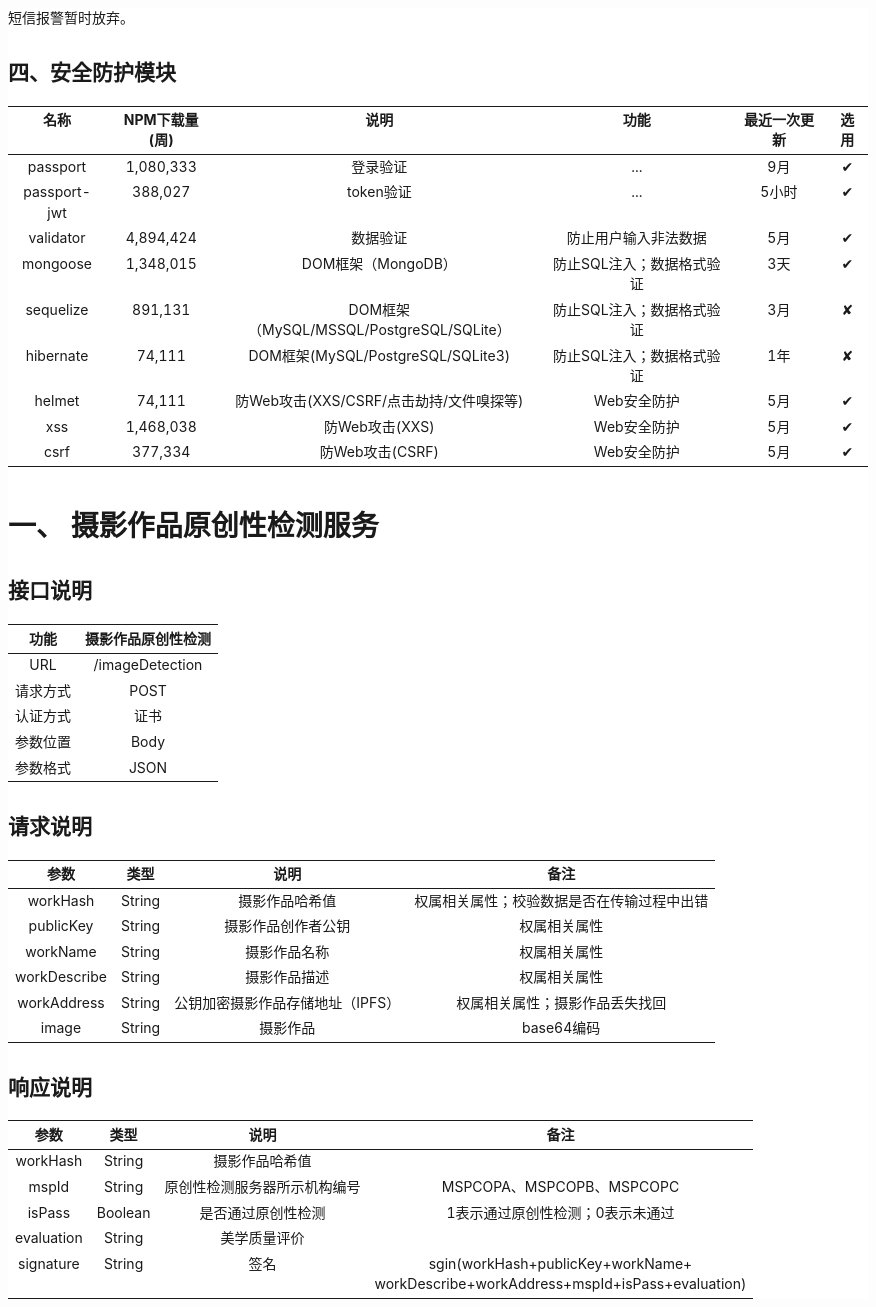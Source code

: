 短信报警暂时放弃。

## 四、安全防护模块
|  名称   | NPM下载量(周) | 说明 | 功能 | 最近一次更新 | 选用 |
| :----: | :----: | :----: | :----: | :----: | :----: |
| passport | 1,080,333 | 登录验证 | ... | 9月 | ✔ |
| passport-jwt | 388,027 | token验证 | ... | 5小时 | ✔ |
| validator | 4,894,424 | 数据验证 | 防止用户输入非法数据 | 5月 | ✔ |
| mongoose | 1,348,015 | DOM框架（MongoDB） | 防止SQL注入；数据格式验证 | 3天 | ✔ |
| sequelize | 891,131 | DOM框架（MySQL/MSSQL/PostgreSQL/SQLite） | 防止SQL注入；数据格式验证 | 3月 | ✘ |
| hibernate | 74,111 | DOM框架(MySQL/PostgreSQL/SQLite3) | 防止SQL注入；数据格式验证 | 1年 | ✘ |
| helmet | 74,111 | 防Web攻击(XXS/CSRF/点击劫持/文件嗅探等) | Web安全防护 | 5月 | ✔ |
| xss | 1,468,038 | 防Web攻击(XXS) | Web安全防护 | 5月 | ✔ |
| csrf | 377,334 | 防Web攻击(CSRF) | Web安全防护 | 5月 | ✔ |

# 一、 摄影作品原创性检测服务

## 接口说明
|功能|摄影作品原创性检测|
|:----:|:----:|
|URL|/imageDetection|
|请求方式|POST|
|认证方式|证书|
|参数位置|Body|
|参数格式|JSON|
## 请求说明
|参数|类型|说明|备注|
|:----:|:----:|:----:|:----:|
|workHash|String|摄影作品哈希值|权属相关属性；校验数据是否在传输过程中出错|
|publicKey|String|摄影作品创作者公钥|权属相关属性|
|workName|String|摄影作品名称|权属相关属性|
|workDescribe|String|摄影作品描述|权属相关属性|
|workAddress|String|公钥加密摄影作品存储地址（IPFS）|权属相关属性；摄影作品丢失找回|
|image|String|摄影作品|base64编码|
## 响应说明
|参数|类型|说明|备注|
|:----:|:----:|:----:|:----:|
|workHash|String|摄影作品哈希值||
|mspId|String|原创性检测服务器所示机构编号|MSPCOPA、MSPCOPB、MSPCOPC|
|isPass|Boolean|是否通过原创性检测|1表示通过原创性检测；0表示未通过|
|evaluation|String|美学质量评价||
|signature|String|签名|sgin(workHash+publicKey+workName+<br>workDescribe+workAddress+mspId+isPass+evaluation)|